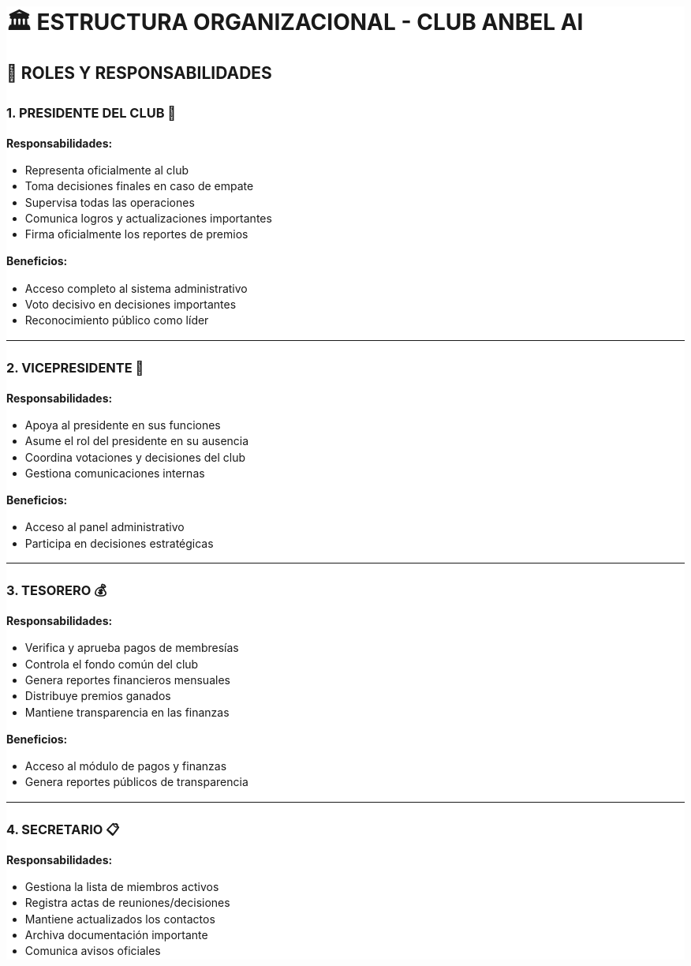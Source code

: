 # 🏛️ ESTRUCTURA ORGANIZACIONAL - CLUB ANBEL AI

## 👥 ROLES Y RESPONSABILIDADES

### 1. **PRESIDENTE DEL CLUB** 👑
**Responsabilidades:**
- Representa oficialmente al club
- Toma decisiones finales en caso de empate
- Supervisa todas las operaciones
- Comunica logros y actualizaciones importantes
- Firma oficialmente los reportes de premios

**Beneficios:**
- Acceso completo al sistema administrativo
- Voto decisivo en decisiones importantes
- Reconocimiento público como líder

---

### 2. **VICEPRESIDENTE** 🤝
**Responsabilidades:**
- Apoya al presidente en sus funciones
- Asume el rol del presidente en su ausencia
- Coordina votaciones y decisiones del club
- Gestiona comunicaciones internas

**Beneficios:**
- Acceso al panel administrativo
- Participa en decisiones estratégicas

---

### 3. **TESORERO** 💰
**Responsabilidades:**
- Verifica y aprueba pagos de membresías
- Controla el fondo común del club
- Genera reportes financieros mensuales
- Distribuye premios ganados
- Mantiene transparencia en las finanzas

**Beneficios:**
- Acceso al módulo de pagos y finanzas
- Genera reportes públicos de transparencia

---

### 4. **SECRETARIO** 📋
**Responsabilidades:**
- Gestiona la lista de miembros activos
- Registra actas de reuniones/decisiones
- Mantiene actualizados los contactos
- Archiva documentación importante
- Comunica avisos oficiales
